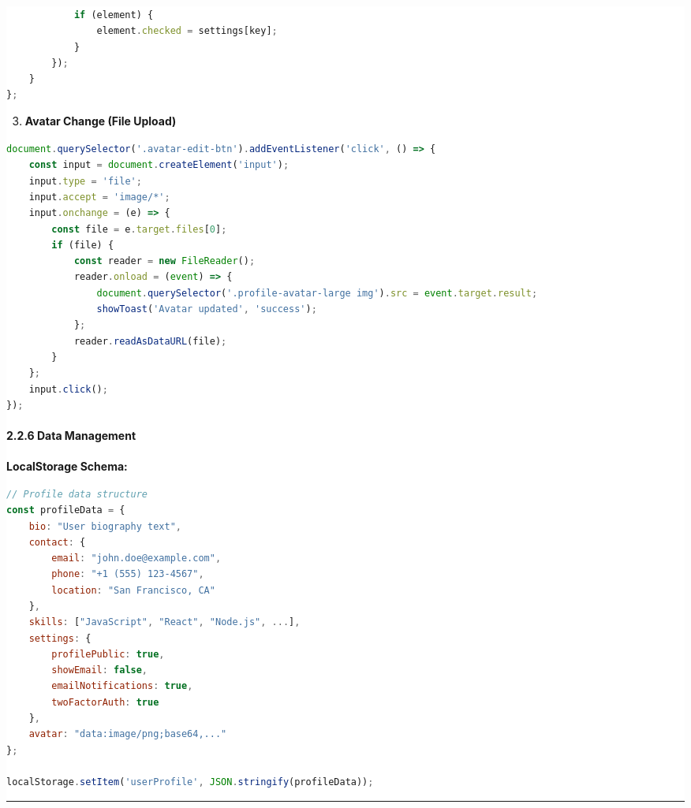 ```javascript
            if (element) {
                element.checked = settings[key];
            }
        });
    }
};
```

3. **Avatar Change (File Upload)**
```javascript
document.querySelector('.avatar-edit-btn').addEventListener('click', () => {
    const input = document.createElement('input');
    input.type = 'file';
    input.accept = 'image/*';
    input.onchange = (e) => {
        const file = e.target.files[0];
        if (file) {
            const reader = new FileReader();
            reader.onload = (event) => {
                document.querySelector('.profile-avatar-large img').src = event.target.result;
                showToast('Avatar updated', 'success');
            };
            reader.readAsDataURL(file);
        }
    };
    input.click();
});
```

#### 2.2.6 Data Management

**LocalStorage Schema:**
```javascript
// Profile data structure
const profileData = {
    bio: "User biography text",
    contact: {
        email: "john.doe@example.com",
        phone: "+1 (555) 123-4567",
        location: "San Francisco, CA"
    },
    skills: ["JavaScript", "React", "Node.js", ...],
    settings: {
        profilePublic: true,
        showEmail: false,
        emailNotifications: true,
        twoFactorAuth: true
    },
    avatar: "data:image/png;base64,..."
};

localStorage.setItem('userProfile', JSON.stringify(profileData));
```

---
